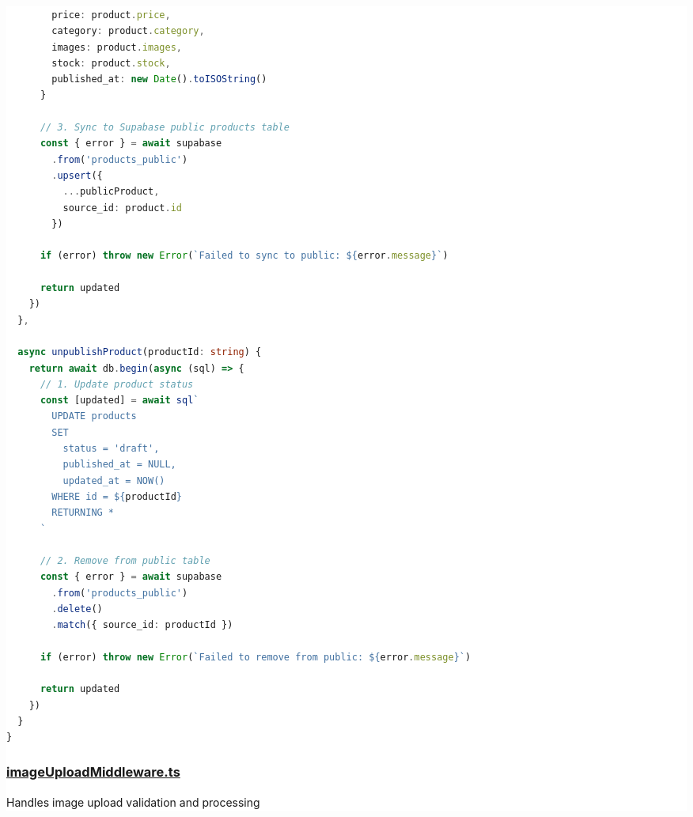 ````typescript
        price: product.price,
        category: product.category,
        images: product.images,
        stock: product.stock,
        published_at: new Date().toISOString()
      }

      // 3. Sync to Supabase public products table
      const { error } = await supabase
        .from('products_public')
        .upsert({
          ...publicProduct,
          source_id: product.id
        })

      if (error) throw new Error(`Failed to sync to public: ${error.message}`)

      return updated
    })
  },

  async unpublishProduct(productId: string) {
    return await db.begin(async (sql) => {
      // 1. Update product status
      const [updated] = await sql`
        UPDATE products 
        SET 
          status = 'draft',
          published_at = NULL,
          updated_at = NOW()
        WHERE id = ${productId}
        RETURNING *
      `

      // 2. Remove from public table
      const { error } = await supabase
        .from('products_public')
        .delete()
        .match({ source_id: productId })

      if (error) throw new Error(`Failed to remove from public: ${error.message}`)

      return updated
    })
  }
}
````

### [imageUploadMiddleware.ts](file:///c%3A/Users/user/OneDrive/Desktop/backendpms/src/middlewares/imageUploadMiddleware.ts)
Handles image upload validation and processing
